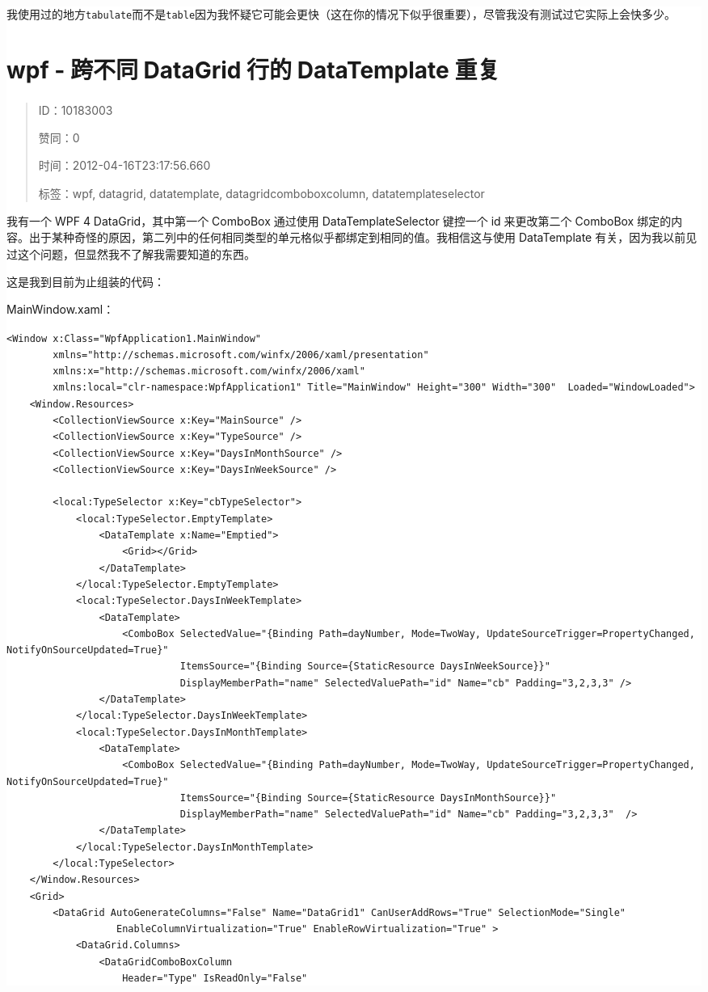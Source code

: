 我使用过的地方`tabulate`而不是`table`因为我怀疑它可能会更快（这在你的情况下似乎很重要），尽管我没有测试过它实际上会快多少。

# wpf - 跨不同 DataGrid 行的 DataTemplate 重复

> ID：10183003
> 
> 赞同：0
> 
> 时间：2012-04-16T23:17:56.660
> 
> 标签：wpf, datagrid, datatemplate, datagridcomboboxcolumn, datatemplateselector

我有一个 WPF 4 DataGrid，其中第一个 ComboBox 通过使用 DataTemplateSelector 键控一个 id 来更改第二个 ComboBox 绑定的内容。出于某种奇怪的原因，第二列中的任何相同类型的单元格似乎都绑定到相同的值。我相信这与使用 DataTemplate 有关，因为我以前见过这个问题，但显然我不了解我需要知道的东西。

这是我到目前为止组装的代码：

MainWindow.xaml：

```
<Window x:Class="WpfApplication1.MainWindow"
        xmlns="http://schemas.microsoft.com/winfx/2006/xaml/presentation"
        xmlns:x="http://schemas.microsoft.com/winfx/2006/xaml"
        xmlns:local="clr-namespace:WpfApplication1" Title="MainWindow" Height="300" Width="300"  Loaded="WindowLoaded">
    <Window.Resources>
        <CollectionViewSource x:Key="MainSource" />
        <CollectionViewSource x:Key="TypeSource" />
        <CollectionViewSource x:Key="DaysInMonthSource" />
        <CollectionViewSource x:Key="DaysInWeekSource" />

        <local:TypeSelector x:Key="cbTypeSelector">
            <local:TypeSelector.EmptyTemplate>
                <DataTemplate x:Name="Emptied">
                    <Grid></Grid>
                </DataTemplate>
            </local:TypeSelector.EmptyTemplate>
            <local:TypeSelector.DaysInWeekTemplate>
                <DataTemplate>
                    <ComboBox SelectedValue="{Binding Path=dayNumber, Mode=TwoWay, UpdateSourceTrigger=PropertyChanged, NotifyOnSourceUpdated=True}" 
                              ItemsSource="{Binding Source={StaticResource DaysInWeekSource}}" 
                              DisplayMemberPath="name" SelectedValuePath="id" Name="cb" Padding="3,2,3,3" />
                </DataTemplate>
            </local:TypeSelector.DaysInWeekTemplate>
            <local:TypeSelector.DaysInMonthTemplate>
                <DataTemplate>
                    <ComboBox SelectedValue="{Binding Path=dayNumber, Mode=TwoWay, UpdateSourceTrigger=PropertyChanged, NotifyOnSourceUpdated=True}" 
                              ItemsSource="{Binding Source={StaticResource DaysInMonthSource}}" 
                              DisplayMemberPath="name" SelectedValuePath="id" Name="cb" Padding="3,2,3,3"  />
                </DataTemplate>
            </local:TypeSelector.DaysInMonthTemplate>
        </local:TypeSelector>
    </Window.Resources>
    <Grid>
        <DataGrid AutoGenerateColumns="False" Name="DataGrid1" CanUserAddRows="True" SelectionMode="Single" 
                   EnableColumnVirtualization="True" EnableRowVirtualization="True" >
            <DataGrid.Columns>
                <DataGridComboBoxColumn 
                    Header="Type" IsReadOnly="False"
```